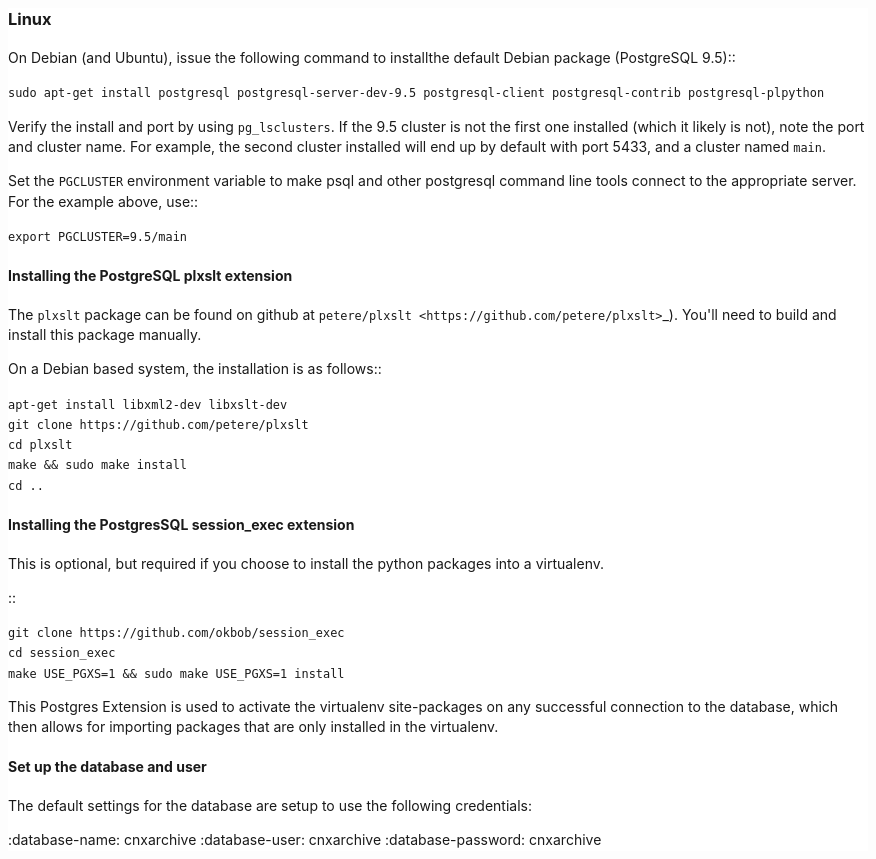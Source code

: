 ### Linux

On Debian (and Ubuntu), issue the following command to installthe default Debian package (PostgreSQL 9.5)::

    sudo apt-get install postgresql postgresql-server-dev-9.5 postgresql-client postgresql-contrib postgresql-plpython

Verify the install and port by using ``pg_lsclusters``. If the 9.5
cluster is not the first one installed (which it likely is not), note
the port and cluster name. For example, the second cluster installed
will end up by default with port 5433, and a cluster named ``main``.

Set the ``PGCLUSTER`` environment variable to make psql and other
postgresql command line tools connect to the appropriate server. For
the example above, use::

    export PGCLUSTER=9.5/main


#### Installing the PostgreSQL plxslt extension

The ``plxslt`` package can be found on github at
`petere/plxslt <https://github.com/petere/plxslt>`_).
You'll need to build and install this package manually.

On a Debian based system, the installation is as follows::

    apt-get install libxml2-dev libxslt-dev
    git clone https://github.com/petere/plxslt
    cd plxslt
    make && sudo make install
    cd ..

#### Installing the PostgresSQL session_exec extension


This is optional, but required if you choose to install the python packages
into a virtualenv.

::

    git clone https://github.com/okbob/session_exec
    cd session_exec
    make USE_PGXS=1 && sudo make USE_PGXS=1 install

This Postgres Extension is used to activate the virtualenv site-packages on
any successful connection to the database, which then allows for importing
packages that are only installed in the virtualenv.

#### Set up the database and user

The default settings
for the database are setup to use the following credentials:

:database-name: cnxarchive
:database-user: cnxarchive
:database-password: cnxarchive
